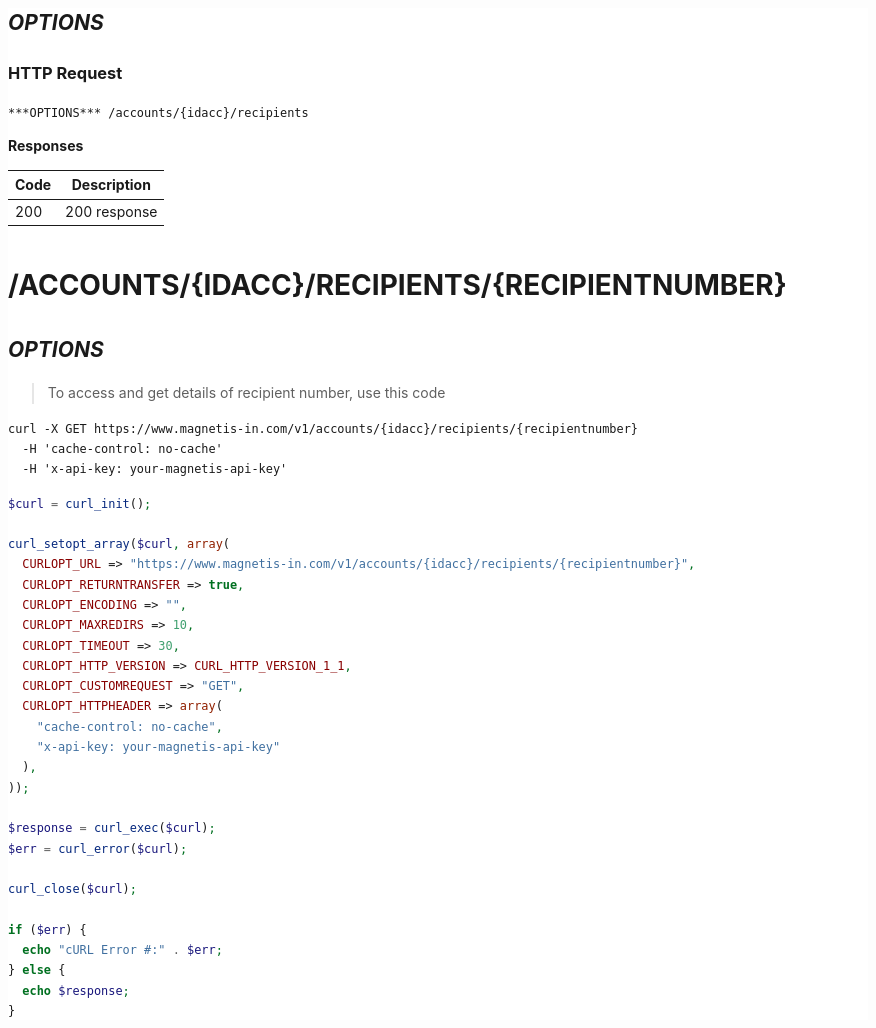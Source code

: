 ## ***OPTIONS*** 

### HTTP Request 
`***OPTIONS*** /accounts/{idacc}/recipients` 

**Responses**

| Code | Description |
| ---- | ----------- |
| 200 | 200 response |


# /ACCOUNTS/{IDACC}/RECIPIENTS/{RECIPIENTNUMBER}
## ***OPTIONS*** 

> To access and get details of recipient number, use this code

```shell
curl -X GET https://www.magnetis-in.com/v1/accounts/{idacc}/recipients/{recipientnumber}
  -H 'cache-control: no-cache'
  -H 'x-api-key: your-magnetis-api-key'
```

```php
$curl = curl_init();

curl_setopt_array($curl, array(
  CURLOPT_URL => "https://www.magnetis-in.com/v1/accounts/{idacc}/recipients/{recipientnumber}",
  CURLOPT_RETURNTRANSFER => true,
  CURLOPT_ENCODING => "",
  CURLOPT_MAXREDIRS => 10,
  CURLOPT_TIMEOUT => 30,
  CURLOPT_HTTP_VERSION => CURL_HTTP_VERSION_1_1,
  CURLOPT_CUSTOMREQUEST => "GET",
  CURLOPT_HTTPHEADER => array(
    "cache-control: no-cache",
    "x-api-key: your-magnetis-api-key"
  ),
));

$response = curl_exec($curl);
$err = curl_error($curl);

curl_close($curl);

if ($err) {
  echo "cURL Error #:" . $err;
} else {
  echo $response;
}
```
